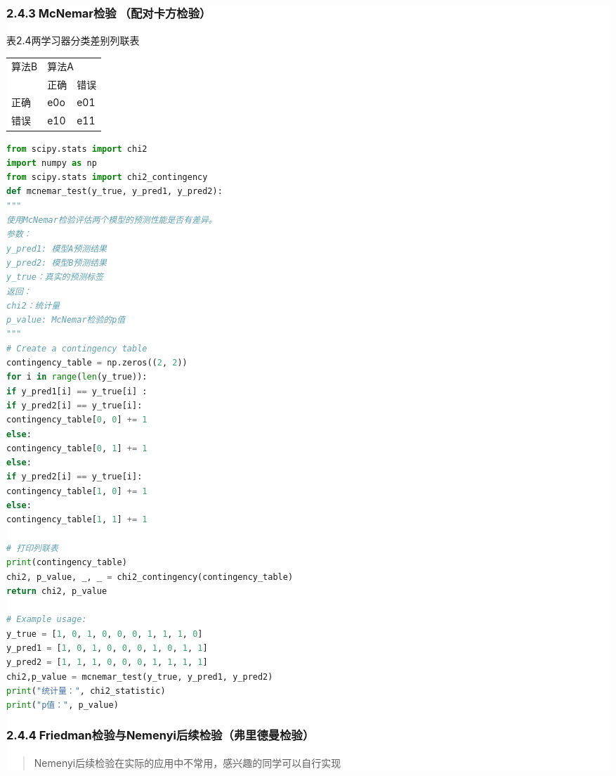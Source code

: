 ### 2.4.3 McNemar检验 （配对卡方检验） 

表2.4两学习器分类差别列联表  

<html><body><table><tr><td rowspan="2">算法B</td><td colspan="2">算法A</td></tr><tr><td>正确</td><td>错误</td></tr><tr><td>正确</td><td>e0o</td><td>e01</td></tr><tr><td>错误</td><td>e10</td><td>e11</td></tr></table></body></html>  

```Python
from scipy.stats import chi2
import numpy as np
from scipy.stats import chi2_contingency
def mcnemar_test(y_true, y_pred1, y_pred2):
"""
使⽤McNemar检验评估两个模型的预测性能是否有差异。
参数：
y_pred1: 模型A预测结果
y_pred2: 模型B预测结果
y_true：真实的预测标签
返回：
chi2：统计量
p_value: McNemar检验的p值
"""
# Create a contingency table
contingency_table = np.zeros((2, 2))
for i in range(len(y_true)):
if y_pred1[i] == y_true[i] :
if y_pred2[i] == y_true[i]:
contingency_table[0, 0] += 1
else:
contingency_table[0, 1] += 1
else:
if y_pred2[i] == y_true[i]:
contingency_table[1, 0] += 1
else:
contingency_table[1, 1] += 1

# 打印列联表
print(contingency_table)
chi2, p_value, _, _ = chi2_contingency(contingency_table)
return chi2, p_value

# Example usage:
y_true = [1, 0, 1, 0, 0, 0, 1, 1, 1, 0]
y_pred1 = [1, 0, 1, 0, 0, 0, 1, 0, 1, 1]
y_pred2 = [1, 1, 1, 0, 0, 0, 1, 1, 1, 1]
chi2,p_value = mcnemar_test(y_true, y_pred1, y_pred2)
print("统计量：", chi2_statistic)
print("p值：", p_value)
```

### 2.4.4 Friedman检验与Nemenyi后续检验（弗里德曼检验） 
> Nemenyi后续检验在实际的应用中不常用，感兴趣的同学可以自行实现
